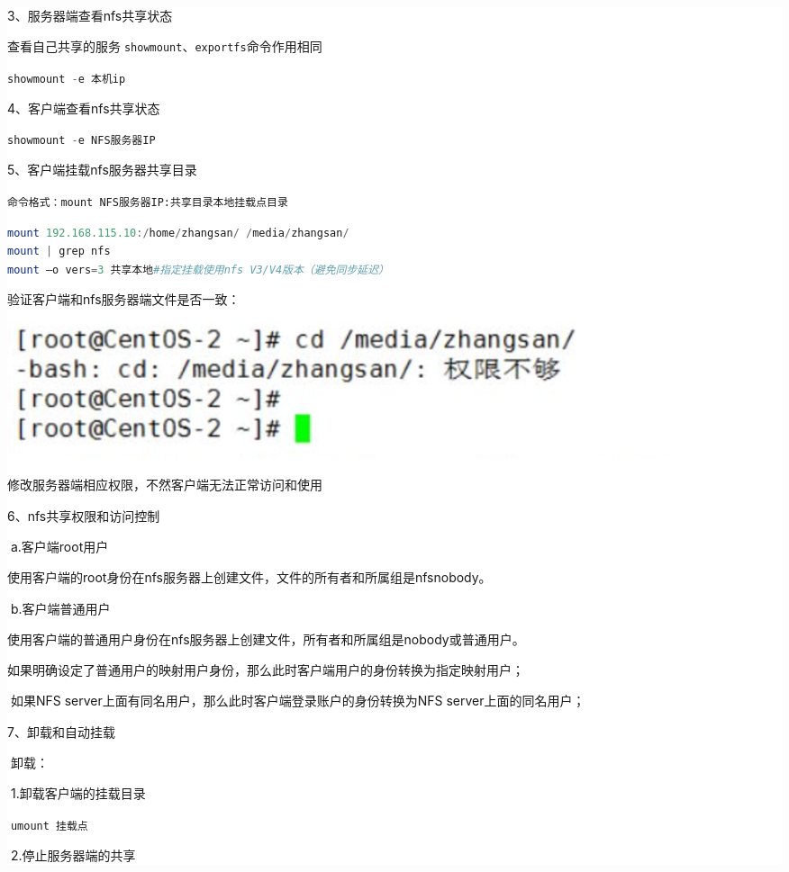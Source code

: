 3、服务器端查看nfs共享状态

查看自己共享的服务 `showmount`、`exportfs`命令作用相同

```powershell
showmount -e 本机ip
```

4、客户端查看nfs共享状态

```powershell
showmount -e NFS服务器IP
```

5、客户端挂载nfs服务器共享目录

`命令格式：mount NFS服务器IP:共享目录本地挂载点目录`

```powershell
mount 192.168.115.10:/home/zhangsan/ /media/zhangsan/
mount | grep nfs
mount –o vers=3 共享本地#指定挂载使用nfs V3/V4版本（避免同步延迟）
```

验证客户端和nfs服务器端文件是否一致：

![image-20231218222900839](./images/image-20231218222900839.png)

修改服务器端相应权限，不然客户端无法正常访问和使用

6、nfs共享权限和访问控制

​	a.客户端root用户

​		使用客户端的root身份在nfs服务器上创建文件，文件的所有者和所属组是nfsnobody。

​	b.客户端普通用户

​		使用客户端的普通用户身份在nfs服务器上创建文件，所有者和所属组是nobody或普通用户。

​		如果明确设定了普通用户的映射用户身份，那么此时客户端用户的身份转换为指定映射用户；

​		如果NFS server上面有同名用户，那么此时客户端登录账户的身份转换为NFS server上面的同名用户；

7、卸载和自动挂载

​	卸载：

​		1.卸载客户端的挂载目录

​		`umount 挂载点`

​		2.停止服务器端的共享
